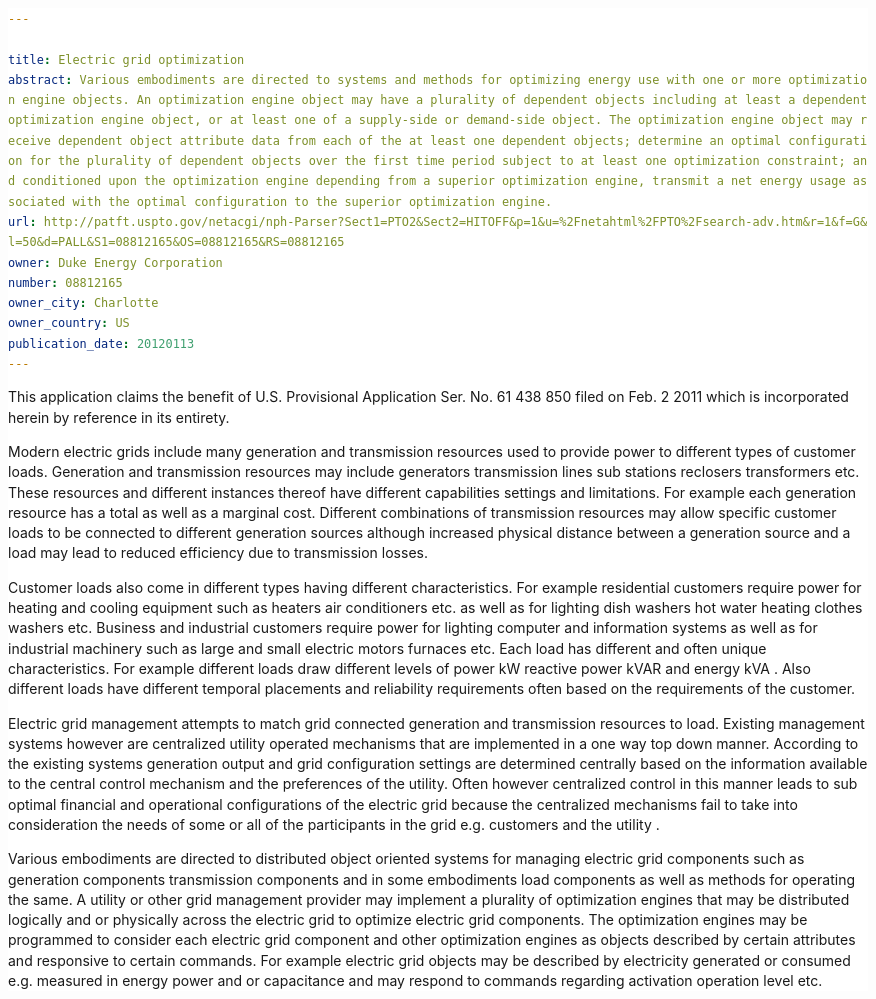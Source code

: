```yaml
---

title: Electric grid optimization
abstract: Various embodiments are directed to systems and methods for optimizing energy use with one or more optimization engine objects. An optimization engine object may have a plurality of dependent objects including at least a dependent optimization engine object, or at least one of a supply-side or demand-side object. The optimization engine object may receive dependent object attribute data from each of the at least one dependent objects; determine an optimal configuration for the plurality of dependent objects over the first time period subject to at least one optimization constraint; and conditioned upon the optimization engine depending from a superior optimization engine, transmit a net energy usage associated with the optimal configuration to the superior optimization engine.
url: http://patft.uspto.gov/netacgi/nph-Parser?Sect1=PTO2&Sect2=HITOFF&p=1&u=%2Fnetahtml%2FPTO%2Fsearch-adv.htm&r=1&f=G&l=50&d=PALL&S1=08812165&OS=08812165&RS=08812165
owner: Duke Energy Corporation
number: 08812165
owner_city: Charlotte
owner_country: US
publication_date: 20120113
---
```

This application claims the benefit of U.S. Provisional Application Ser. No. 61 438 850 filed on Feb. 2 2011 which is incorporated herein by reference in its entirety.

Modern electric grids include many generation and transmission resources used to provide power to different types of customer loads. Generation and transmission resources may include generators transmission lines sub stations reclosers transformers etc. These resources and different instances thereof have different capabilities settings and limitations. For example each generation resource has a total as well as a marginal cost. Different combinations of transmission resources may allow specific customer loads to be connected to different generation sources although increased physical distance between a generation source and a load may lead to reduced efficiency due to transmission losses.

Customer loads also come in different types having different characteristics. For example residential customers require power for heating and cooling equipment such as heaters air conditioners etc. as well as for lighting dish washers hot water heating clothes washers etc. Business and industrial customers require power for lighting computer and information systems as well as for industrial machinery such as large and small electric motors furnaces etc. Each load has different and often unique characteristics. For example different loads draw different levels of power kW reactive power kVAR and energy kVA . Also different loads have different temporal placements and reliability requirements often based on the requirements of the customer.

Electric grid management attempts to match grid connected generation and transmission resources to load. Existing management systems however are centralized utility operated mechanisms that are implemented in a one way top down manner. According to the existing systems generation output and grid configuration settings are determined centrally based on the information available to the central control mechanism and the preferences of the utility. Often however centralized control in this manner leads to sub optimal financial and operational configurations of the electric grid because the centralized mechanisms fail to take into consideration the needs of some or all of the participants in the grid e.g. customers and the utility .

Various embodiments are directed to distributed object oriented systems for managing electric grid components such as generation components transmission components and in some embodiments load components as well as methods for operating the same. A utility or other grid management provider may implement a plurality of optimization engines that may be distributed logically and or physically across the electric grid to optimize electric grid components. The optimization engines may be programmed to consider each electric grid component and other optimization engines as objects described by certain attributes and responsive to certain commands. For example electric grid objects may be described by electricity generated or consumed e.g. measured in energy power and or capacitance and may respond to commands regarding activation operation level etc.
